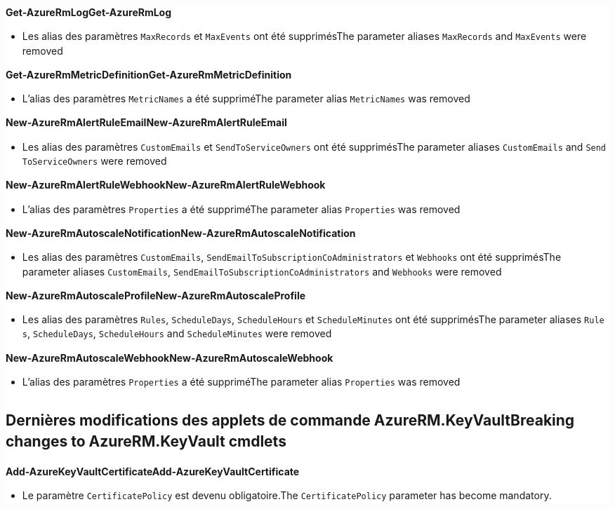 <span data-ttu-id="2cef8-195">**Get-AzureRmLog**</span><span class="sxs-lookup"><span data-stu-id="2cef8-195">**Get-AzureRmLog**</span></span>
- <span data-ttu-id="2cef8-196">Les alias des paramètres `MaxRecords` et `MaxEvents` ont été supprimés</span><span class="sxs-lookup"><span data-stu-id="2cef8-196">The parameter aliases `MaxRecords` and `MaxEvents` were removed</span></span>

<span data-ttu-id="2cef8-197">**Get-AzureRmMetricDefinition**</span><span class="sxs-lookup"><span data-stu-id="2cef8-197">**Get-AzureRmMetricDefinition**</span></span>
- <span data-ttu-id="2cef8-198">L’alias des paramètres `MetricNames` a été supprimé</span><span class="sxs-lookup"><span data-stu-id="2cef8-198">The parameter alias `MetricNames` was removed</span></span>

<span data-ttu-id="2cef8-199">**New-AzureRmAlertRuleEmail**</span><span class="sxs-lookup"><span data-stu-id="2cef8-199">**New-AzureRmAlertRuleEmail**</span></span>
- <span data-ttu-id="2cef8-200">Les alias des paramètres `CustomEmails` et `SendToServiceOwners` ont été supprimés</span><span class="sxs-lookup"><span data-stu-id="2cef8-200">The parameter aliases `CustomEmails` and `SendToServiceOwners` were removed</span></span>

<span data-ttu-id="2cef8-201">**New-AzureRmAlertRuleWebhook**</span><span class="sxs-lookup"><span data-stu-id="2cef8-201">**New-AzureRmAlertRuleWebhook**</span></span>
- <span data-ttu-id="2cef8-202">L’alias des paramètres `Properties` a été supprimé</span><span class="sxs-lookup"><span data-stu-id="2cef8-202">The parameter alias `Properties` was removed</span></span>

<span data-ttu-id="2cef8-203">**New-AzureRmAutoscaleNotification**</span><span class="sxs-lookup"><span data-stu-id="2cef8-203">**New-AzureRmAutoscaleNotification**</span></span>
- <span data-ttu-id="2cef8-204">Les alias des paramètres `CustomEmails`, `SendEmailToSubscriptionCoAdministrators` et `Webhooks` ont été supprimés</span><span class="sxs-lookup"><span data-stu-id="2cef8-204">The parameter aliases `CustomEmails`, `SendEmailToSubscriptionCoAdministrators` and `Webhooks` were removed</span></span>

<span data-ttu-id="2cef8-205">**New-AzureRmAutoscaleProfile**</span><span class="sxs-lookup"><span data-stu-id="2cef8-205">**New-AzureRmAutoscaleProfile**</span></span>
- <span data-ttu-id="2cef8-206">Les alias des paramètres `Rules`, `ScheduleDays`, `ScheduleHours` et `ScheduleMinutes` ont été supprimés</span><span class="sxs-lookup"><span data-stu-id="2cef8-206">The parameter aliases `Rules`, `ScheduleDays`, `ScheduleHours` and `ScheduleMinutes` were removed</span></span>

<span data-ttu-id="2cef8-207">**New-AzureRmAutoscaleWebhook**</span><span class="sxs-lookup"><span data-stu-id="2cef8-207">**New-AzureRmAutoscaleWebhook**</span></span>
- <span data-ttu-id="2cef8-208">L’alias des paramètres `Properties` a été supprimé</span><span class="sxs-lookup"><span data-stu-id="2cef8-208">The parameter alias `Properties` was removed</span></span>

## <a name="breaking-changes-to-azurermkeyvault-cmdlets"></a><span data-ttu-id="2cef8-209">Dernières modifications des applets de commande AzureRM.KeyVault</span><span class="sxs-lookup"><span data-stu-id="2cef8-209">Breaking changes to AzureRM.KeyVault cmdlets</span></span>

<span data-ttu-id="2cef8-210">**Add-AzureKeyVaultCertificate**</span><span class="sxs-lookup"><span data-stu-id="2cef8-210">**Add-AzureKeyVaultCertificate**</span></span>
- <span data-ttu-id="2cef8-211">Le paramètre `CertificatePolicy` est devenu obligatoire.</span><span class="sxs-lookup"><span data-stu-id="2cef8-211">The `CertificatePolicy` parameter has become mandatory.</span></span>
